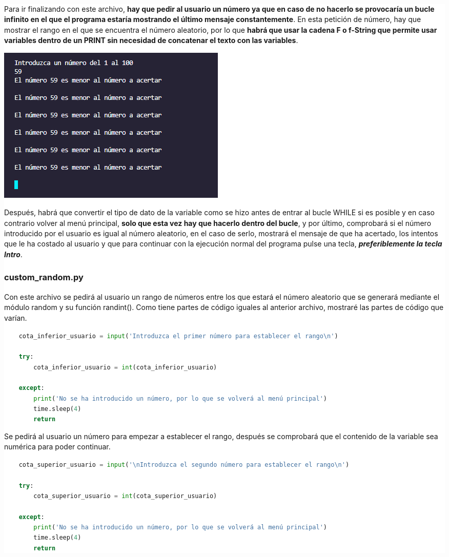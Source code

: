 Para ir finalizando con este archivo, **hay que pedir al usuario un número ya que en caso de no hacerlo se provocaría un bucle infinito en el que el programa estaría mostrando el último mensaje constantemente**. En esta petición de número, hay que mostrar el rango en el que se encuentra el número aleatorio, por lo que **habrá que usar la cadena F o f-String que permite usar variables dentro de un PRINT sin necesidad de concatenar el texto con las variables**.

![Bucle Infinito](img/bucle_infinito.png)

Después, habrá que convertir el tipo de dato de la variable como se hizo antes de entrar al bucle WHILE si es posible y en caso contrario volver al menú principal, **solo que esta vez hay que hacerlo dentro del bucle**, y por último, comprobará si el número introducido por el usuario es igual al número aleatorio, en el caso de serlo, mostrará el mensaje de que ha acertado, los intentos que le ha costado al usuario y que para continuar con la ejecución normal del programa pulse una tecla, ***preferiblemente la tecla Intro***.

### custom_random.py

Con este archivo se pedirá al usuario un rango de números entre los que estará el número aleatorio que se generará mediante el módulo random y su función randint(). Como tiene partes de código iguales al anterior archivo, mostraré las partes de código que varían.

```python
    cota_inferior_usuario = input('Introduzca el primer número para establecer el rango\n')

    try:
        cota_inferior_usuario = int(cota_inferior_usuario)

    except:
        print('No se ha introducido un número, por lo que se volverá al menú principal')
        time.sleep(4)
        return
```

Se pedirá al usuario un número para empezar a establecer el rango, después se comprobará que el contenido de la variable sea numérica para poder continuar.

```python
    cota_superior_usuario = input('\nIntroduzca el segundo número para establecer el rango\n')

    try:
        cota_superior_usuario = int(cota_superior_usuario)

    except:
        print('No se ha introducido un número, por lo que se volverá al menú principal')
        time.sleep(4)
        return
```
